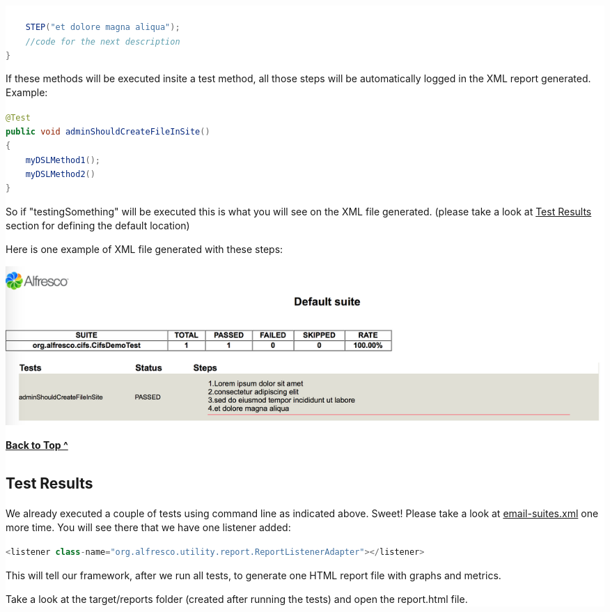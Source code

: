 ```java
    
    STEP("et dolore magna aliqua");
    //code for the next description
}
```

If these methods will be executed insite a test method, all those steps will be automatically logged in the XML report generated.
Example:

```java
@Test
public void adminShouldCreateFileInSite()
{
    myDSLMethod1();
    myDSLMethod2()
}
```

So if "testingSomething" will be executed this is what you will see on the XML file generated. (please take a look at [Test Results](#test-results) section for defining the default location)

Here is one example of XML file generated with these steps:

![](docs/pics/xml-steps-report.png)
  
**[Back to Top ^](#table-of-contents)**

## Test Results
  We already executed a couple of tests using command line as indicated above. Sweet! Please take a look at [email-suites.xml](samples/consuming-tas-utility/src/test/resources/email-suites.xml) one more time.
  You will see there that we have one listener added:

  ```java
  <listener class-name="org.alfresco.utility.report.ReportListenerAdapter"></listener>
  ```
  This will tell our framework, after we run all tests, to generate one HTML report file with graphs and metrics.

  Take a look at the target/reports folder (created after running the tests) and open the report.html file.

